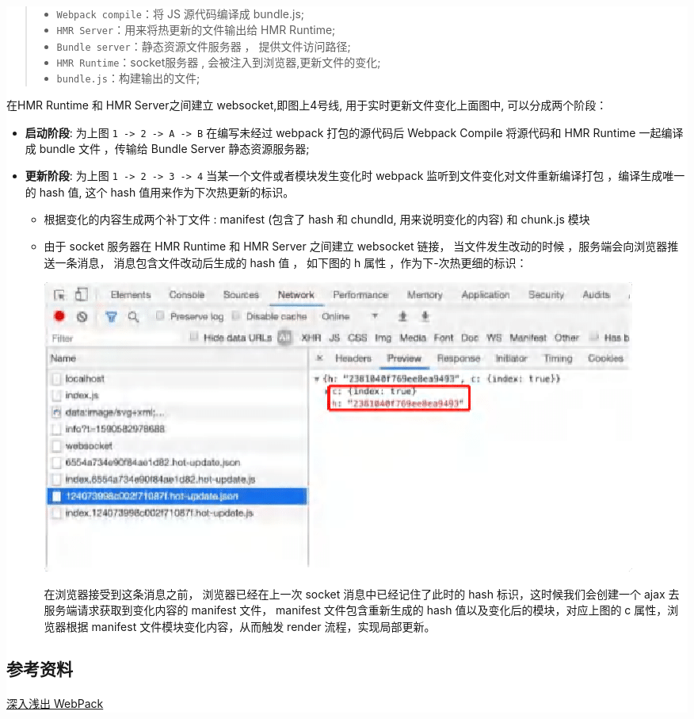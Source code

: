 > * `Webpack compile`：将 JS 源代码编译成 bundle.js;
> * `HMR Server`：用来将热更新的文件输出给 HMR Runtime;
> * `Bundle server`：静态资源文件服务器 ， 提供文件访问路径;
> * `HMR Runtime`：socket服务器 , 会被注入到浏览器,更新文件的变化;
> * `bundle.js`：构建输出的文件;

在HMR Runtime 和 HMR Server之间建立 websocket,即图上4号线, 用于实时更新文件变化上面图中,  可以分成两个阶段：

* **启动阶段**:  为上图 `1 -> 2 -> A -> B` 在编写未经过 webpack 打包的源代码后  Webpack Compile 将源代码和 HMR Runtime 一起编译成 bundle 文件 ，传输给  Bundle Server 静态资源服务器;

* **更新阶段**: 为上图 `1 -> 2 -> 3 -> 4` 当某一个文件或者模块发生变化时  webpack 监听到文件变化对文件重新编译打包 ，编译生成唯一 的   hash  值, 这个  hash 值用来作为下次热更新的标识。

  * 根据变化的内容生成两个补丁文件 :    manifest (包含了  hash 和 chundId, 用来说明变化的内容)  和  chunk.js 模块

  * 由于  socket 服务器在  HMR Runtime 和    HMR Server 之间建立   websocket 链接， 当文件发生改动的时候 ，服务端会向浏览器推送一条消息， 消息包含文件改动后生成的  hash 值 ， 如下图的  h 属性 ，作为下-次热更细的标识：

    ![image-20240106102409228](../images/webpack热更原理1.png)

    在浏览器接受到这条消息之前， 浏览器已经在上一次 socket 消息中已经记住了此时的 hash 标识，这时候我们会创建一个 ajax 去服务端请求获取到变化内容的 manifest 文件，  manifest 文件包含重新生成的 hash 值以及变化后的模块，对应上图的 c 属性，浏览器根据 manifest 文件模块变化内容，从而触发 render 流程，实现局部更新。







## 参考资料

[深入浅出 WebPack](https://webpack.wuhaolin.cn/%E5%89%8D%E8%A8%80.html)